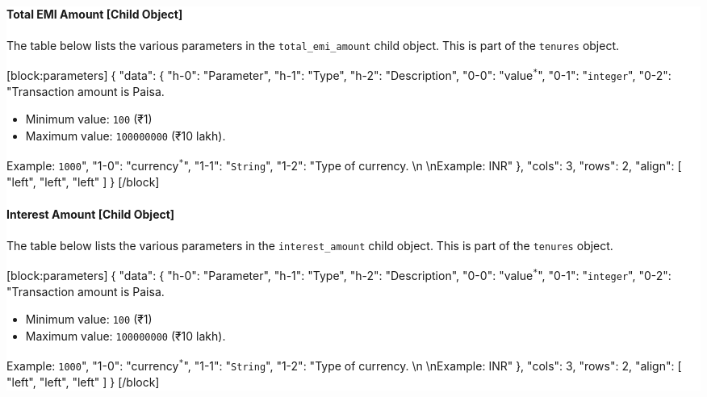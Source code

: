 
#### Total EMI Amount [Child Object]

The table below lists the various parameters in the `total_emi_amount` child object. This is part of the `tenures` object.

[block:parameters]
{
  "data": {
    "h-0": "Parameter",
    "h-1": "Type",
    "h-2": "Description",
    "0-0": "value<sup>`*`</sup>",
    "0-1": "`integer`",
    "0-2": "Transaction amount is Paisa.<ul><li>Minimum value: `100` (₹1)</li><li>Maximum value: `100000000` (₹10 lakh).</ul></li>Example: `1000`",
    "1-0": "currency<sup>`*`</sup>",
    "1-1": "`String`",
    "1-2": "Type of currency.  \n  \nExample: INR"
  },
  "cols": 3,
  "rows": 2,
  "align": [
    "left",
    "left",
    "left"
  ]
}
[/block]


#### Interest Amount [Child Object]

The table below lists the various parameters in the `interest_amount` child object. This is part of the `tenures` object.

[block:parameters]
{
  "data": {
    "h-0": "Parameter",
    "h-1": "Type",
    "h-2": "Description",
    "0-0": "value<sup>`*`</sup>",
    "0-1": "`integer`",
    "0-2": "Transaction amount is Paisa.<ul><li>Minimum value: `100` (₹1)</li><li>Maximum value: `100000000` (₹10 lakh).</ul></li>Example: `1000`",
    "1-0": "currency<sup>`*`</sup>",
    "1-1": "`String`",
    "1-2": "Type of currency.  \n  \nExample: INR"
  },
  "cols": 3,
  "rows": 2,
  "align": [
    "left",
    "left",
    "left"
  ]
}
[/block]
